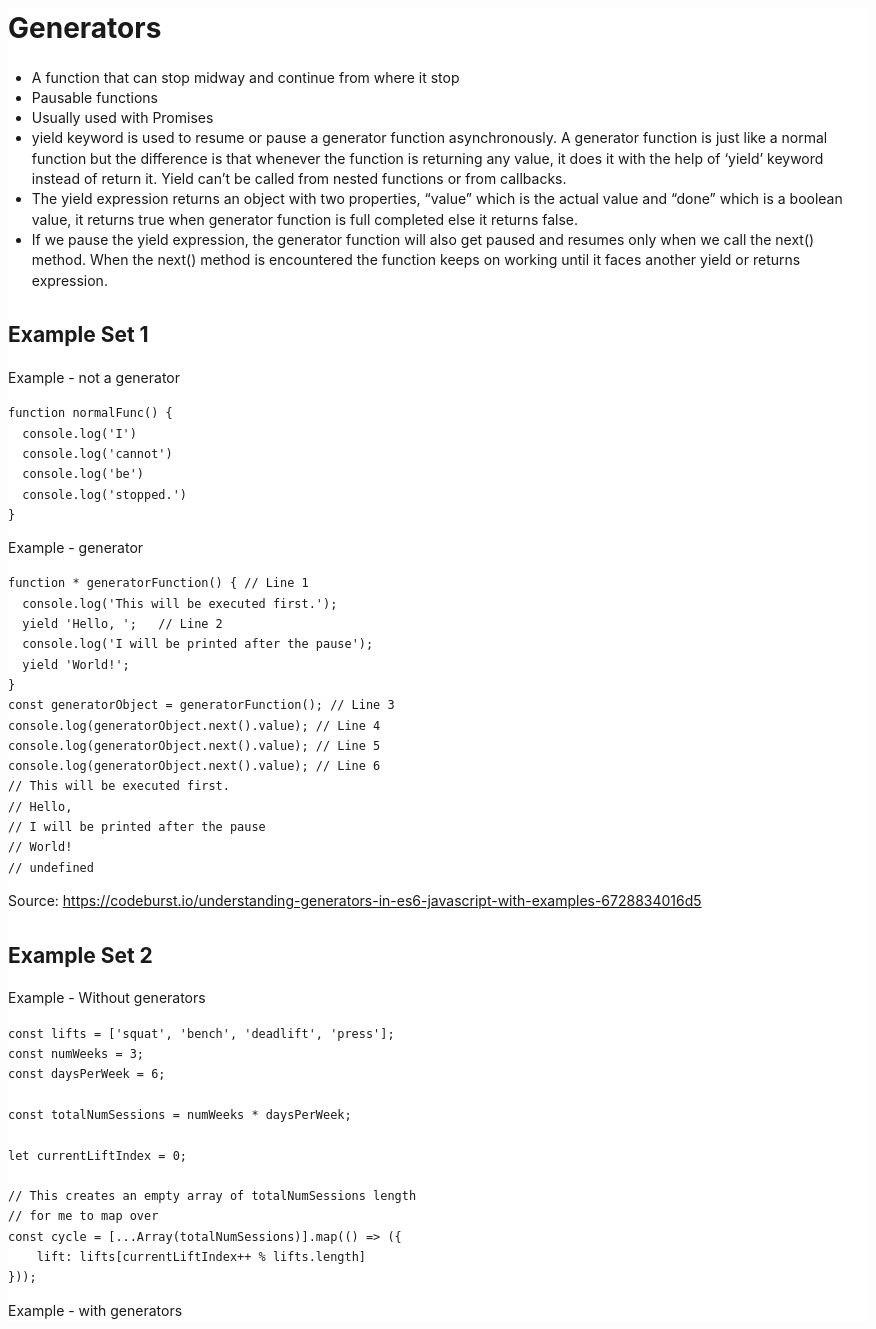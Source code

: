 # Generators
- A function that can stop midway and continue from where it stop
- Pausable functions
- Usually used with Promises
- yield keyword is used to resume or pause a generator function asynchronously. A generator function is just like a normal function but the difference is that whenever the function is returning any value, it does it with the help of ‘yield’ keyword instead of return it. Yield can’t be called from nested functions or from callbacks.
- The yield expression returns an object with two properties, “value” which is the actual value and “done” which is a boolean value, it returns true when generator function is full completed else it returns false.
- If we pause the yield expression, the generator function will also get paused and resumes only when we call the next() method. When the next() method is encountered the function keeps on working until it faces another yield or returns expression.
## Example Set 1
Example - not a generator
```
function normalFunc() {
  console.log('I')
  console.log('cannot')
  console.log('be')
  console.log('stopped.')
}
```
Example - generator
```
function * generatorFunction() { // Line 1
  console.log('This will be executed first.');
  yield 'Hello, ';   // Line 2
  console.log('I will be printed after the pause');
  yield 'World!';
}
const generatorObject = generatorFunction(); // Line 3
console.log(generatorObject.next().value); // Line 4
console.log(generatorObject.next().value); // Line 5
console.log(generatorObject.next().value); // Line 6
// This will be executed first.
// Hello,
// I will be printed after the pause
// World!
// undefined
```
Source: https://codeburst.io/understanding-generators-in-es6-javascript-with-examples-6728834016d5
## Example Set 2
Example - Without generators
```
const lifts = ['squat', 'bench', 'deadlift', 'press'];
const numWeeks = 3;
const daysPerWeek = 6;

const totalNumSessions = numWeeks * daysPerWeek;

let currentLiftIndex = 0;

// This creates an empty array of totalNumSessions length
// for me to map over
const cycle = [...Array(totalNumSessions)].map(() => ({
    lift: lifts[currentLiftIndex++ % lifts.length]
}));
```
Example - with generators